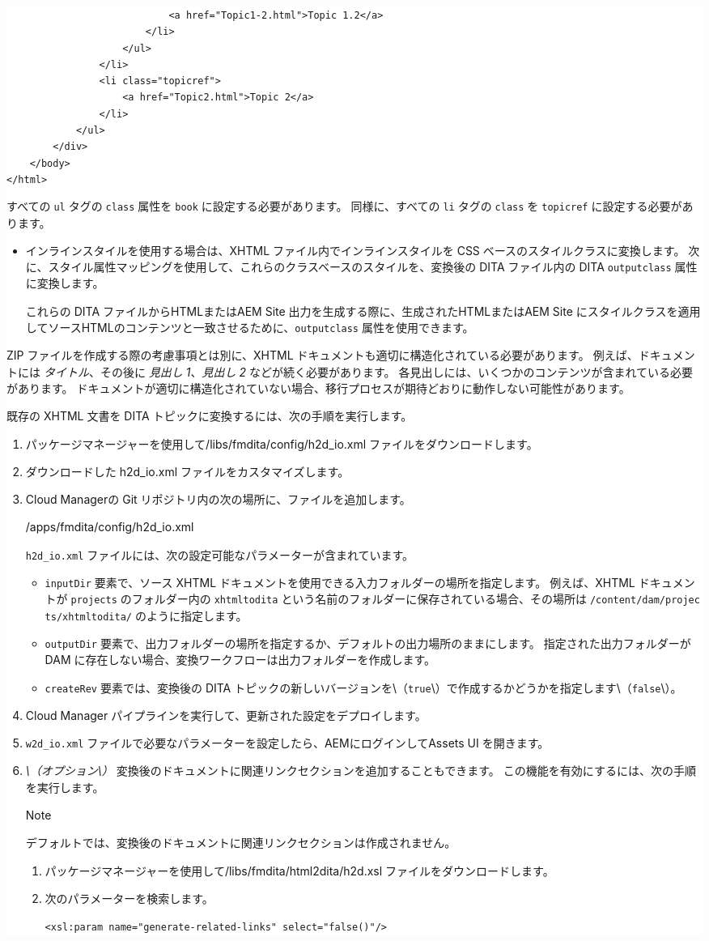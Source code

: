   ```
                              <a href="Topic1-2.html">Topic 1.2</a>
                          </li>
                      </ul>
                  </li>
                  <li class="topicref">
                      <a href="Topic2.html">Topic 2</a>
                  </li>
              </ul>
          </div>
      </body>
  </html>
  ```

  すべての `ul` タグの `class` 属性を `book` に設定する必要があります。 同様に、すべての `li` タグの `class` を `topicref` に設定する必要があります。

- インラインスタイルを使用する場合は、XHTML ファイル内でインラインスタイルを CSS ベースのスタイルクラスに変換します。 次に、スタイル属性マッピングを使用して、これらのクラスベースのスタイルを、変換後の DITA ファイル内の DITA `outputclass` 属性に変換します。

  これらの DITA ファイルからHTMLまたはAEM Site 出力を生成する際に、生成されたHTMLまたはAEM Site にスタイルクラスを適用してソースHTMLのコンテンツと一致させるために、`outputclass` 属性を使用できます。


ZIP ファイルを作成する際の考慮事項とは別に、XHTML ドキュメントも適切に構造化されている必要があります。 例えば、ドキュメントには *タイトル*、その後に *見出し 1*、*見出し 2* などが続く必要があります。 各見出しには、いくつかのコンテンツが含まれている必要があります。 ドキュメントが適切に構造化されていない場合、移行プロセスが期待どおりに動作しない可能性があります。

既存の XHTML 文書を DITA トピックに変換するには、次の手順を実行します。

1. パッケージマネージャーを使用して/libs/fmdita/config/h2d\_io.xml ファイルをダウンロードします。

1. ダウンロードした h2d\_io.xml ファイルをカスタマイズします。

1. Cloud Managerの Git リポジトリ内の次の場所に、ファイルを追加します。

   /apps/fmdita/config/h2d\_io.xml

   `h2d_io.xml` ファイルには、次の設定可能なパラメーターが含まれています。

   - `inputDir` 要素で、ソース XHTML ドキュメントを使用できる入力フォルダーの場所を指定します。 例えば、XHTML ドキュメントが `projects` のフォルダー内の `xhtmltodita` という名前のフォルダーに保存されている場合、その場所は `/content/dam/projects/xhtmltodita/` のように指定します。

   - `outputDir` 要素で、出力フォルダーの場所を指定するか、デフォルトの出力場所のままにします。 指定された出力フォルダーが DAM に存在しない場合、変換ワークフローは出力フォルダーを作成します。

   - `createRev` 要素では、変換後の DITA トピックの新しいバージョンを\（`true`\）で作成するかどうかを指定します\（`false`\）。

1. Cloud Manager パイプラインを実行して、更新された設定をデプロイします。

1. `w2d_io.xml` ファイルで必要なパラメーターを設定したら、AEMにログインしてAssets UI を開きます。

1. *\（オプション\）* 変換後のドキュメントに関連リンクセクションを追加することもできます。 この機能を有効にするには、次の手順を実行します。

   >[!NOTE]
   >
   > デフォルトでは、変換後のドキュメントに関連リンクセクションは作成されません。

   1. パッケージマネージャーを使用して/libs/fmdita/html2dita/h2d.xsl ファイルをダウンロードします。

   2. 次のパラメーターを検索します。

      `<xsl:param name="generate-related-links" select="false()"/>`
